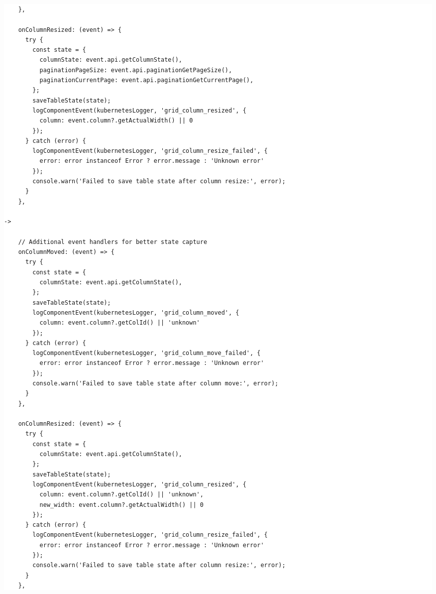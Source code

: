```typescriptreact
    },

    onColumnResized: (event) => {
      try {
        const state = {
          columnState: event.api.getColumnState(),
          paginationPageSize: event.api.paginationGetPageSize(),
          paginationCurrentPage: event.api.paginationGetCurrentPage(),
        };
        saveTableState(state);
        logComponentEvent(kubernetesLogger, 'grid_column_resized', {
          column: event.column?.getActualWidth() || 0
        });
      } catch (error) {
        logComponentEvent(kubernetesLogger, 'grid_column_resize_failed', {
          error: error instanceof Error ? error.message : 'Unknown error'
        });
        console.warn('Failed to save table state after column resize:', error);
      }
    },

->

    // Additional event handlers for better state capture
    onColumnMoved: (event) => {
      try {
        const state = {
          columnState: event.api.getColumnState(),
        };
        saveTableState(state);
        logComponentEvent(kubernetesLogger, 'grid_column_moved', {
          column: event.column?.getColId() || 'unknown'
        });
      } catch (error) {
        logComponentEvent(kubernetesLogger, 'grid_column_move_failed', {
          error: error instanceof Error ? error.message : 'Unknown error'
        });
        console.warn('Failed to save table state after column move:', error);
      }
    },

    onColumnResized: (event) => {
      try {
        const state = {
          columnState: event.api.getColumnState(),
        };
        saveTableState(state);
        logComponentEvent(kubernetesLogger, 'grid_column_resized', {
          column: event.column?.getColId() || 'unknown',
          new_width: event.column?.getActualWidth() || 0
        });
      } catch (error) {
        logComponentEvent(kubernetesLogger, 'grid_column_resize_failed', {
          error: error instanceof Error ? error.message : 'Unknown error'
        });
        console.warn('Failed to save table state after column resize:', error);
      }
    },
```
